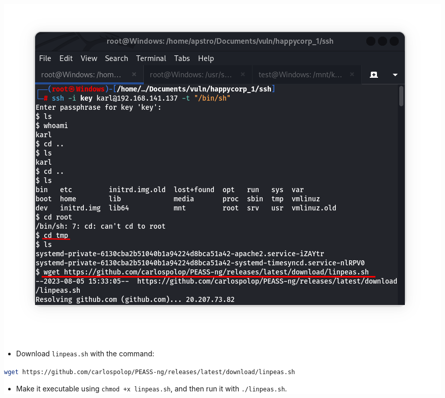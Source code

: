 ![Linpeas](Img/17_get_linpeas.png)

- Download `linpeas.sh` with the command:
```bash
wget https://github.com/carlospolop/PEASS-ng/releases/latest/download/linpeas.sh
```
- Make it executable using `chmod +x linpeas.sh`, and then run it with `./linpeas.sh`.
